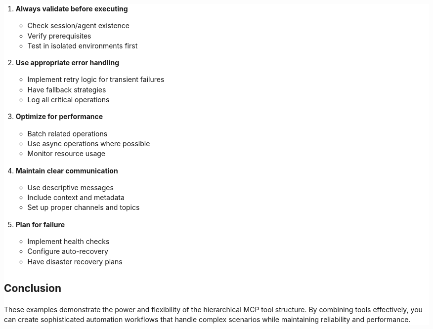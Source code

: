 1. **Always validate before executing**
   - Check session/agent existence
   - Verify prerequisites
   - Test in isolated environments first

2. **Use appropriate error handling**
   - Implement retry logic for transient failures
   - Have fallback strategies
   - Log all critical operations

3. **Optimize for performance**
   - Batch related operations
   - Use async operations where possible
   - Monitor resource usage

4. **Maintain clear communication**
   - Use descriptive messages
   - Include context and metadata
   - Set up proper channels and topics

5. **Plan for failure**
   - Implement health checks
   - Configure auto-recovery
   - Have disaster recovery plans

## Conclusion

These examples demonstrate the power and flexibility of the hierarchical MCP tool structure. By combining tools effectively, you can create sophisticated automation workflows that handle complex scenarios while maintaining reliability and performance.
